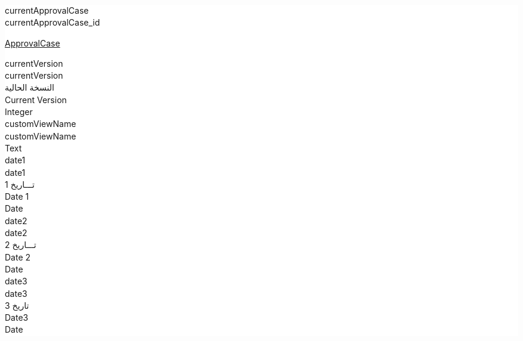 </div>

<div class="row searchable" id="currentApprovalCase">
<div class="cell" data-label="Property">currentApprovalCase</div>
<div class="cell" data-label="Column">currentApprovalCase_id</div>
<div class="cell" data-label="Arabic"></div>
<div class="cell" data-label="English"></div>
<div class="cell" data-label="Type"></div>
<div class="cell" data-label="Foreign Table">

 [ApprovalCase](/modules/system-tables/ApprovalCase.md) 
</div>
</div>

<div class="row searchable" id="currentVersion">
<div class="cell" data-label="Property">currentVersion</div>
<div class="cell" data-label="Column">currentVersion</div>
<div class="cell" data-label="Arabic">النسخة الحالية</div>
<div class="cell" data-label="English">Current Version</div>
<div class="cell" data-label="Type">Integer</div>

</div>

<div class="row searchable" id="customViewName">
<div class="cell" data-label="Property">customViewName</div>
<div class="cell" data-label="Column">customViewName</div>
<div class="cell" data-label="Arabic"></div>
<div class="cell" data-label="English"></div>
<div class="cell" data-label="Type">Text</div>

</div>

<div class="row searchable" id="date1">
<div class="cell" data-label="Property">date1</div>
<div class="cell" data-label="Column">date1</div>
<div class="cell" data-label="Arabic">تـــاريخ 1</div>
<div class="cell" data-label="English">Date 1</div>
<div class="cell" data-label="Type">Date</div>

</div>

<div class="row searchable" id="date2">
<div class="cell" data-label="Property">date2</div>
<div class="cell" data-label="Column">date2</div>
<div class="cell" data-label="Arabic">تـــاريخ 2</div>
<div class="cell" data-label="English">Date 2</div>
<div class="cell" data-label="Type">Date</div>

</div>

<div class="row searchable" id="date3">
<div class="cell" data-label="Property">date3</div>
<div class="cell" data-label="Column">date3</div>
<div class="cell" data-label="Arabic">تاريخ 3</div>
<div class="cell" data-label="English">Date3</div>
<div class="cell" data-label="Type">Date</div>
